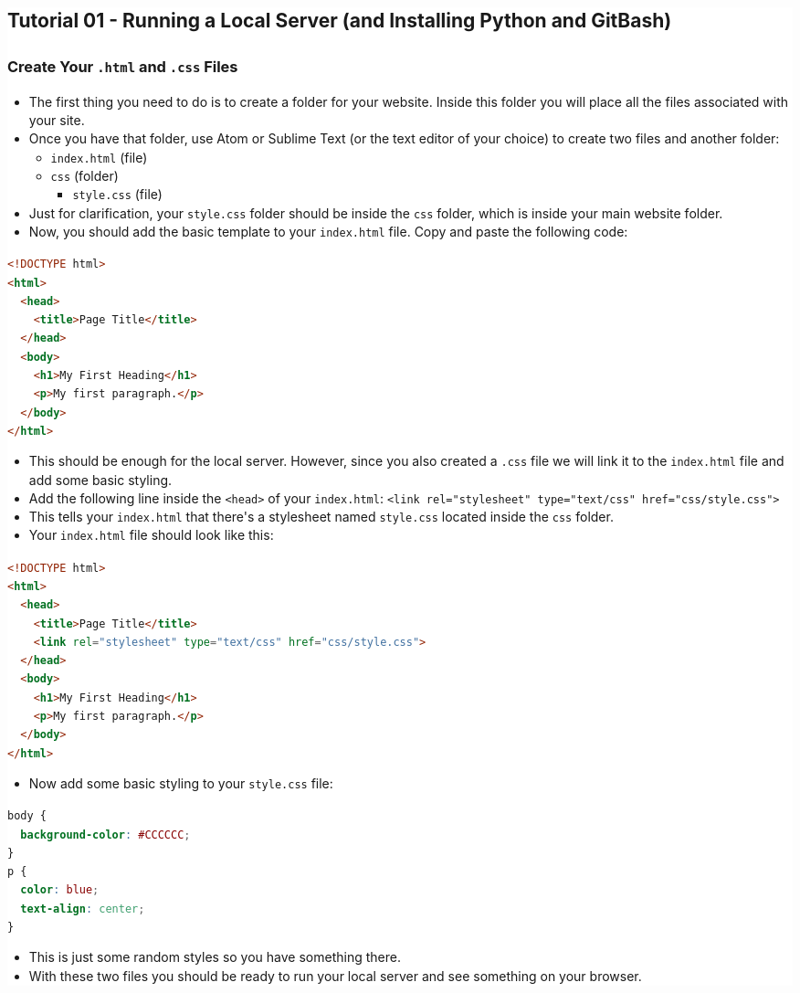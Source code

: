 ## Tutorial 01 - Running a Local Server (and Installing Python and GitBash)

### Create Your `.html` and `.css` Files
* The first thing you need to do is to create a folder for your website. Inside this folder you will place all the files associated with your site.
* Once you have that folder, use Atom or Sublime Text (or the text editor of your choice) to create two files and another folder:
  * `index.html` (file)
  * `css` (folder)
    * `style.css` (file)
* Just for clarification, your `style.css` folder should be inside the `css` folder, which is inside your main website folder.
* Now, you should add the basic template to your `index.html` file. Copy and paste the following code:
```html
<!DOCTYPE html>
<html>
  <head>
    <title>Page Title</title>
  </head>
  <body>
    <h1>My First Heading</h1>
    <p>My first paragraph.</p>
  </body>
</html>
```
* This should be enough for the local server. However, since you also created a `.css` file we will link it to the `index.html` file and add some basic styling.
* Add the following line inside the `<head>` of your `index.html`: `<link rel="stylesheet" type="text/css" href="css/style.css">`
* This tells your `index.html` that there's a stylesheet named `style.css` located inside the `css` folder.
* Your `index.html` file should look like this:
```html
<!DOCTYPE html>
<html>
  <head>
    <title>Page Title</title>
    <link rel="stylesheet" type="text/css" href="css/style.css">
  </head>
  <body>
    <h1>My First Heading</h1>
    <p>My first paragraph.</p>
  </body>
</html>
```
* Now add some basic styling to your `style.css` file:
```css
body {
  background-color: #CCCCCC;
}
p {
  color: blue;
  text-align: center;
}
```
* This is just some random styles so you have something there.
* With these two files you should be ready to run your local server and see something on your browser.
